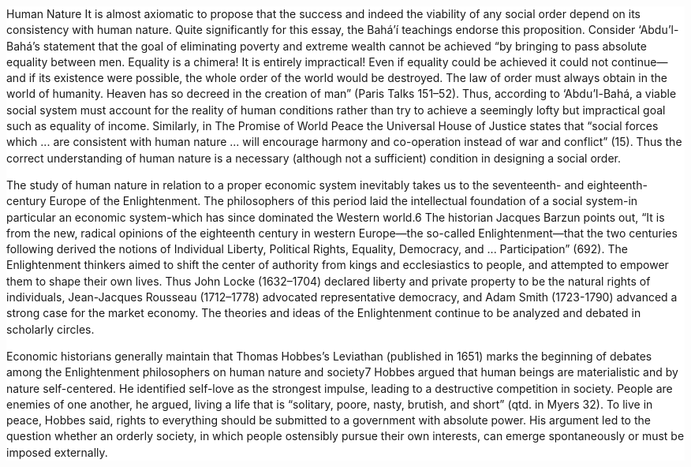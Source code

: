 Human Nature
It is almost axiomatic to propose that the success and indeed the viability of any social order depend on its
consistency with human nature. Quite significantly for this essay, the Bahá’í teachings endorse this proposition.
Consider ‘Abdu’l-Bahá’s statement that the goal of eliminating poverty and extreme wealth cannot be achieved “by
bringing to pass absolute equality between men. Equality is a chimera! It is entirely impractical! Even if equality
could be achieved it could not continue—and if its existence were possible, the whole order of the world would be
destroyed. The law of order must always obtain in the world of humanity. Heaven has so decreed in the creation of
man” (Paris Talks 151–52). Thus, according to ‘Abdu’l-Bahá, a viable social system must account for the reality of
human conditions rather than try to achieve a seemingly lofty but impractical goal such as equality of income.
Similarly, in The Promise of World Peace the Universal House of Justice states that “social forces which ... are
consistent with human nature ... will encourage harmony and co-operation instead of war and conflict” (15). Thus
the correct understanding of human nature is a necessary (although not a sufficient) condition in designing a social
order.

The study of human nature in relation to a proper economic system inevitably takes us to the seventeenth- and
eighteenth-century Europe of the Enlightenment. The philosophers of this period laid the intellectual foundation of a
social system-in particular an economic system-which has since dominated the Western world.6 The historian
Jacques Barzun points out, “It is from the new, radical opinions of the eighteenth century in western Europe—the
so-called Enlightenment—that the two centuries following derived the notions of Individual Liberty, Political
Rights, Equality, Democracy, and ... Participation” (692). The Enlightenment thinkers aimed to shift the center of
authority from kings and ecclesiastics to people, and attempted to empower them to shape their own lives. Thus
John Locke (1632–1704) declared liberty and private property to be the natural rights of individuals, Jean-Jacques
Rousseau (1712–1778) advocated representative democracy, and Adam Smith (1723-1790) advanced a strong case
for the market economy. The theories and ideas of the Enlightenment continue to be analyzed and debated in
scholarly circles.

Economic historians generally maintain that Thomas Hobbes’s Leviathan (published in 1651) marks the
beginning of debates among the Enlightenment philosophers on human nature and society7 Hobbes argued that
human beings are materialistic and by nature self-centered. He identified self-love as the strongest impulse, leading
to a destructive competition in society. People are enemies of one another, he argued, living a life that is “solitary,
poore, nasty, brutish, and short” (qtd. in Myers 32). To live in peace, Hobbes said, rights to everything should be
submitted to a government with absolute power. His argument led to the question whether an orderly society, in
which people ostensibly pursue their own interests, can emerge spontaneously or must be imposed externally.
